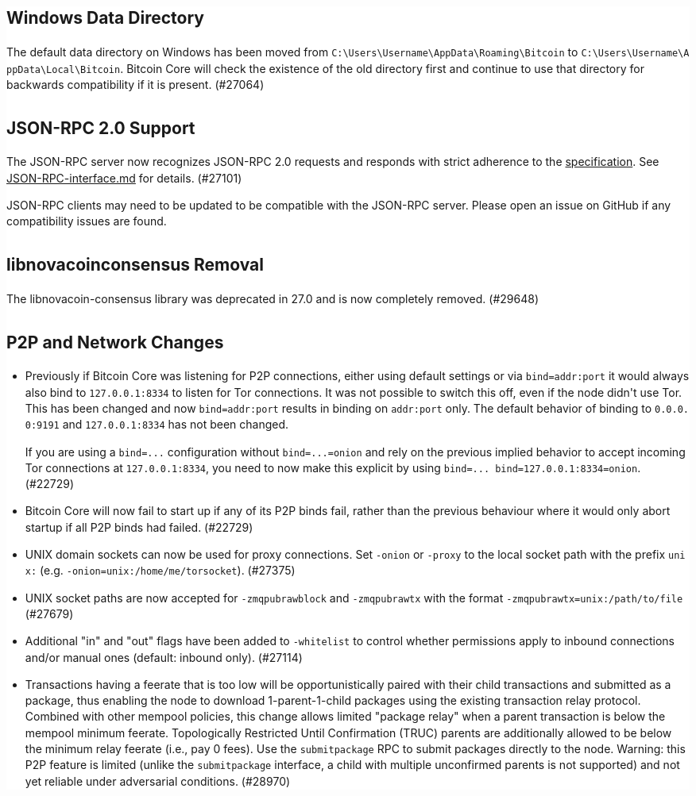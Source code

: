 Windows Data Directory
----------------------

The default data directory on Windows has been moved from `C:\Users\Username\AppData\Roaming\Bitcoin`
to `C:\Users\Username\AppData\Local\Bitcoin`. Bitcoin Core will check the existence
of the old directory first and continue to use that directory for backwards
compatibility if it is present. (#27064)

JSON-RPC 2.0 Support
--------------------

The JSON-RPC server now recognizes JSON-RPC 2.0 requests and responds with
strict adherence to the [specification](https://www.jsonrpc.org/specification).
See [JSON-RPC-interface.md](https://github.com/novacoin/novacoin/blob/master/doc/JSON-RPC-interface.md#json-rpc-11-vs-20) for details. (#27101)

JSON-RPC clients may need to be updated to be compatible with the JSON-RPC server.
Please open an issue on GitHub if any compatibility issues are found.

libnovacoinconsensus Removal
---------------------------

The libnovacoin-consensus library was deprecated in 27.0 and is now completely removed. (#29648)

P2P and Network Changes
-----------------------

- Previously if Bitcoin Core was listening for P2P connections, either using
  default settings or via `bind=addr:port` it would always also bind to
  `127.0.0.1:8334` to listen for Tor connections. It was not possible to switch
  this off, even if the node didn't use Tor. This has been changed and now
  `bind=addr:port` results in binding on `addr:port` only. The default behavior
  of binding to `0.0.0.0:9191` and `127.0.0.1:8334` has not been changed.

  If you are using a `bind=...` configuration without `bind=...=onion` and rely
  on the previous implied behavior to accept incoming Tor connections at
  `127.0.0.1:8334`, you need to now make this explicit by using
  `bind=... bind=127.0.0.1:8334=onion`. (#22729)

- Bitcoin Core will now fail to start up if any of its P2P binds fail, rather
  than the previous behaviour where it would only abort startup if all P2P
  binds had failed. (#22729)

- UNIX domain sockets can now be used for proxy connections. Set `-onion` or `-proxy`
  to the local socket path with the prefix `unix:` (e.g. `-onion=unix:/home/me/torsocket`).
  (#27375)

- UNIX socket paths are now accepted for `-zmqpubrawblock` and `-zmqpubrawtx` with
  the format `-zmqpubrawtx=unix:/path/to/file` (#27679)

- Additional "in" and "out" flags have been added to `-whitelist` to control whether
  permissions apply to inbound connections and/or manual ones (default: inbound only). (#27114)

- Transactions having a feerate that is too low will be opportunistically paired with
  their child transactions and submitted as a package, thus enabling the node to download
  1-parent-1-child packages using the existing transaction relay protocol. Combined with
  other mempool policies, this change allows limited "package relay" when a parent transaction
  is below the mempool minimum feerate. Topologically Restricted Until Confirmation (TRUC)
  parents are additionally allowed to be below the minimum relay feerate (i.e., pay 0 fees).
  Use the `submitpackage` RPC to submit packages directly to the node. Warning: this P2P
  feature is limited (unlike the `submitpackage` interface, a child with multiple unconfirmed
  parents is not supported) and not yet reliable under adversarial conditions. (#28970)

